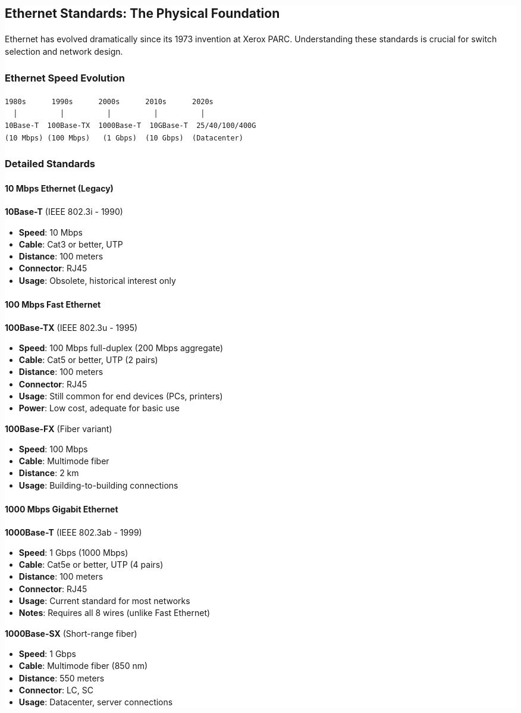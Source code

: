## Ethernet Standards: The Physical Foundation

Ethernet has evolved dramatically since its 1973 invention at Xerox PARC. Understanding these standards is crucial for switch selection and network design.

### Ethernet Speed Evolution

```
1980s      1990s      2000s      2010s      2020s
  │          │          │          │          │
10Base-T  100Base-TX  1000Base-T  10GBase-T  25/40/100/400G
(10 Mbps) (100 Mbps)   (1 Gbps)  (10 Gbps)  (Datacenter)
```

### Detailed Standards

#### 10 Mbps Ethernet (Legacy)

**10Base-T** (IEEE 802.3i - 1990)
- **Speed**: 10 Mbps
- **Cable**: Cat3 or better, UTP
- **Distance**: 100 meters
- **Connector**: RJ45
- **Usage**: Obsolete, historical interest only

#### 100 Mbps Fast Ethernet

**100Base-TX** (IEEE 802.3u - 1995)
- **Speed**: 100 Mbps full-duplex (200 Mbps aggregate)
- **Cable**: Cat5 or better, UTP (2 pairs)
- **Distance**: 100 meters
- **Connector**: RJ45
- **Usage**: Still common for end devices (PCs, printers)
- **Power**: Low cost, adequate for basic use

**100Base-FX** (Fiber variant)
- **Speed**: 100 Mbps
- **Cable**: Multimode fiber
- **Distance**: 2 km
- **Usage**: Building-to-building connections

#### 1000 Mbps Gigabit Ethernet

**1000Base-T** (IEEE 802.3ab - 1999)
- **Speed**: 1 Gbps (1000 Mbps)
- **Cable**: Cat5e or better, UTP (4 pairs)
- **Distance**: 100 meters
- **Connector**: RJ45
- **Usage**: Current standard for most networks
- **Notes**: Requires all 8 wires (unlike Fast Ethernet)

**1000Base-SX** (Short-range fiber)
- **Speed**: 1 Gbps
- **Cable**: Multimode fiber (850 nm)
- **Distance**: 550 meters
- **Connector**: LC, SC
- **Usage**: Datacenter, server connections

